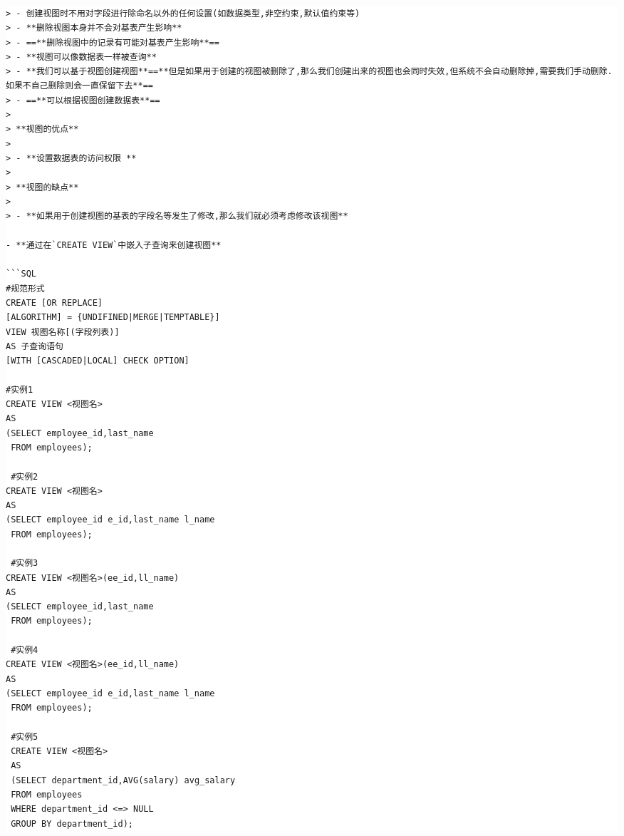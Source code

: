   ```
> - 创建视图时不用对字段进行除命名以外的任何设置(如数据类型,非空约束,默认值约束等)
> - **删除视图本身并不会对基表产生影响**
> - ==**删除视图中的记录有可能对基表产生影响**==
> - **视图可以像数据表一样被查询**
> - **我们可以基于视图创建视图**==**但是如果用于创建的视图被删除了,那么我们创建出来的视图也会同时失效,但系统不会自动删除掉,需要我们手动删除.如果不自己删除则会一直保留下去**==
> - ==**可以根据视图创建数据表**== 
>
> **视图的优点**
>
> - **设置数据表的访问权限 **
>
> **视图的缺点**
>
> - **如果用于创建视图的基表的字段名等发生了修改,那么我们就必须考虑修改该视图**

- **通过在`CREATE VIEW`中嵌入子查询来创建视图**

  ```SQL
  #规范形式
  CREATE [OR REPLACE]
  [ALGORITHM] = {UNDIFINED|MERGE|TEMPTABLE}]
  VIEW 视图名称[(字段列表)]
  AS 子查询语句
  [WITH [CASCADED|LOCAL] CHECK OPTION]
  
  #实例1
  CREATE VIEW <视图名>
  AS 
  (SELECT employee_id,last_name
   FROM employees);
   
   #实例2
  CREATE VIEW <视图名>
  AS 
  (SELECT employee_id e_id,last_name l_name
   FROM employees);
   
   #实例3
  CREATE VIEW <视图名>(ee_id,ll_name)
  AS 
  (SELECT employee_id,last_name
   FROM employees);
   
   #实例4
  CREATE VIEW <视图名>(ee_id,ll_name)
  AS 
  (SELECT employee_id e_id,last_name l_name
   FROM employees);
   
   #实例5
   CREATE VIEW <视图名>
   AS
   (SELECT department_id,AVG(salary) avg_salary
   FROM employees
   WHERE department_id <=> NULL
   GROUP BY department_id);
  ```
